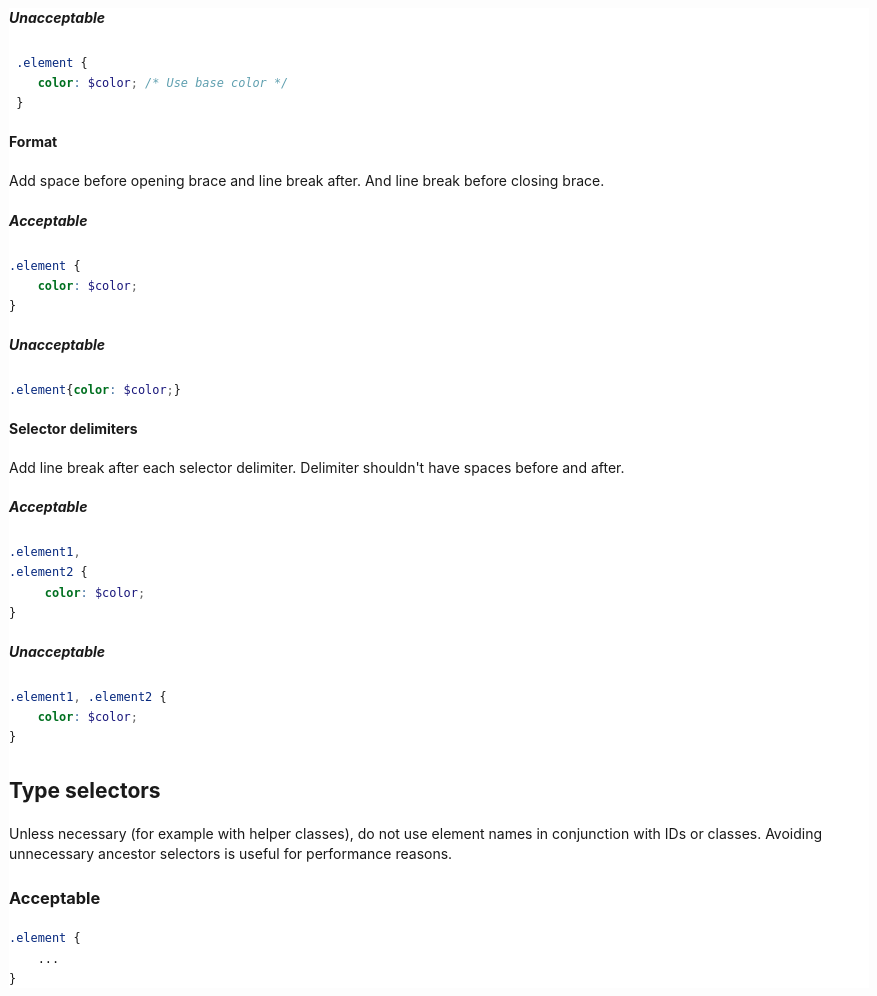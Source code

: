 ##### Unacceptable
```scss
 .element {
    color: $color; /* Use base color */
 }
 ```

#### Format

Add space before opening brace and line break after. And line break before closing brace.

##### Acceptable
```scss
.element {
    color: $color;
}
```

##### Unacceptable
```scss
.element{color: $color;}
 ```

#### Selector delimiters

Add line break after each selector delimiter. Delimiter shouldn't have spaces before and after.

##### Acceptable
```scss
.element1,
.element2 {
     color: $color;
}
```

##### Unacceptable
```scss
.element1, .element2 {
    color: $color;
}
```

## Type selectors

Unless necessary (for example with helper classes), do not use element names in conjunction with IDs or classes.
Avoiding unnecessary ancestor selectors is useful for performance reasons.

### Acceptable
```scss
.element {
    ...
}
```
